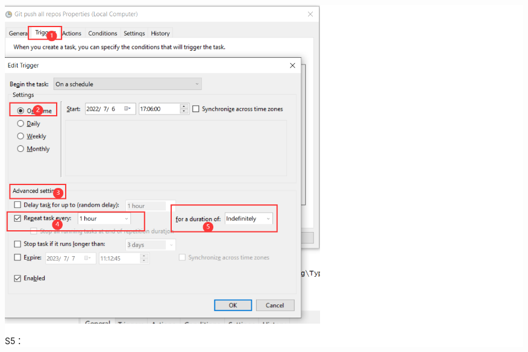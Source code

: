 <img src="./img/image-20220707111344811.png" alt="image-20220707111344811" style="zoom:67%;" /> 



S5：
